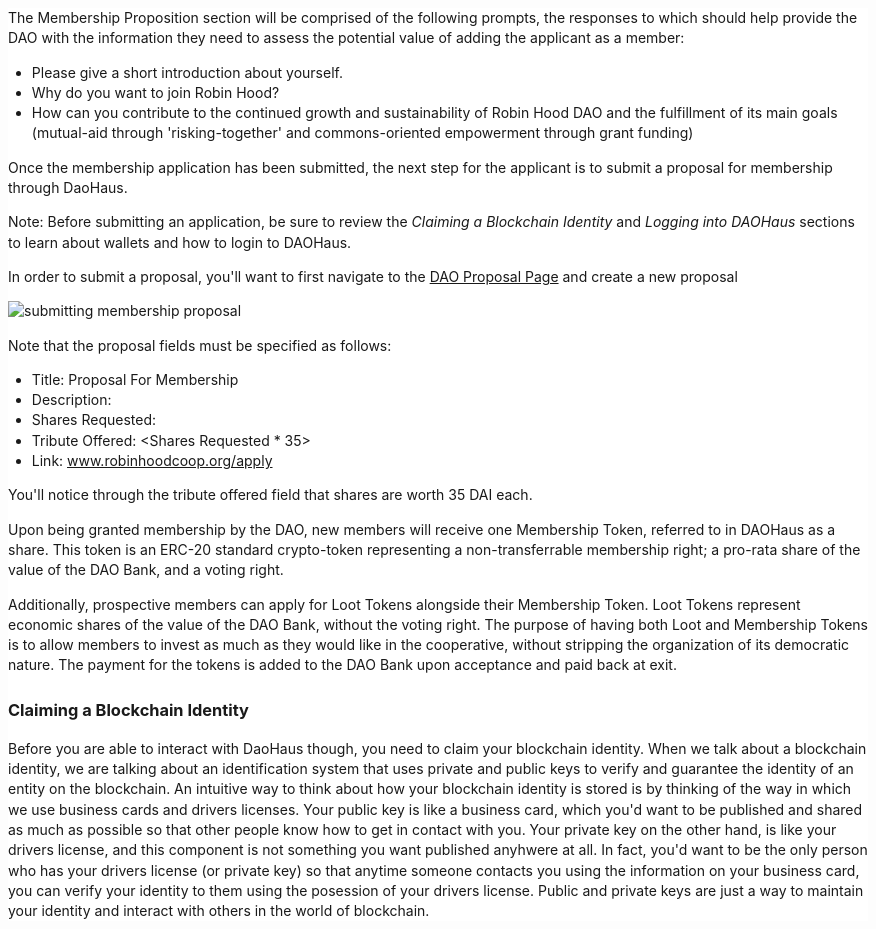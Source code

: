 The Membership Proposition section will be comprised of the following prompts, the responses to which should help provide the DAO with the information they need to assess the potential value of adding the applicant as a member:

- Please give a short introduction about yourself.
- Why do you want to join Robin Hood?
- How can you contribute to the continued growth and sustainability of Robin Hood DAO and the fulfillment of its main goals (mutual-aid through 'risking-together' and commons-oriented empowerment through grant funding)

Once the membership application has been submitted, the next step for the applicant is to submit a proposal for membership through DaoHaus. 

Note: Before submitting an application, be sure to review the *Claiming a Blockchain Identity* and *Logging into DAOHaus* sections to learn about wallets and how to login to DAOHaus.

In order to submit a proposal, you'll want to first navigate to the [DAO Proposal Page](https://app.daohaus.club/dao/0x2a/0x7d317054229031579483f0d09384e9c64982b346/proposals) and create a new proposal

![submitting membership proposal](../assets/membership-proposal.png)

Note that the proposal fields must be specified as follows: 

- Title: Proposal For Membership
- Description: <applicant name>
- Shares Requested: <number of shares requested>
- Tribute Offered: <Shares Requested * 35>
- Link: www.robinhoodcoop.org/apply

You'll notice through the tribute offered field that shares are worth 35 DAI each.

Upon being granted membership by the DAO, new members will receive one Membership Token, referred to in DAOHaus as a share. This token is an ERC-20 standard crypto-token representing a non-transferrable membership right; a pro-rata share of the value of the DAO Bank, and a voting right.

Additionally, prospective members can apply for Loot Tokens alongside their Membership Token. Loot Tokens represent economic shares of the value of the DAO Bank, without the voting right. The purpose of having both Loot and Membership Tokens is to allow members to invest as much as they would like in the cooperative, without stripping the organization of its democratic nature. The payment for the tokens is added to the DAO Bank upon acceptance and paid back at exit.


### Claiming a Blockchain Identity

Before you are able to interact with DaoHaus though, you need to claim your blockchain identity. When we talk about a blockchain identity, we are talking about an identification system that uses private and public keys to verify and guarantee the identity of an entity on the blockchain. An intuitive way to think about how your blockchain identity is stored is by thinking of the way in which we use business cards and drivers licenses. Your public key is like a business card, which you'd want to be published and shared as much as possible so that other people know how to get in contact with you. Your private key on the other hand, is like your drivers license, and this component is not something you want published anyhwere at all. In fact, you'd want to be the only person who has your drivers license (or private key) so that anytime someone contacts you using the information on your business card, you can verify your identity to them using the posession of your drivers license. Public and private keys are just a way to maintain your identity and interact with others in the world of blockchain.
